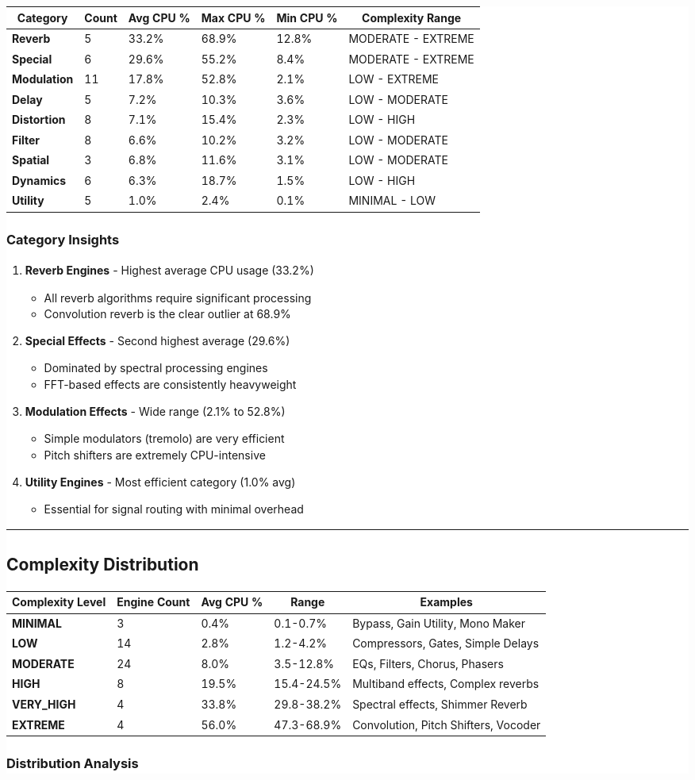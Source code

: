| Category | Count | Avg CPU % | Max CPU % | Min CPU % | Complexity Range |
|----------|-------|-----------|-----------|-----------|------------------|
| **Reverb** | 5 | 33.2% | 68.9% | 12.8% | MODERATE - EXTREME |
| **Special** | 6 | 29.6% | 55.2% | 8.4% | MODERATE - EXTREME |
| **Modulation** | 11 | 17.8% | 52.8% | 2.1% | LOW - EXTREME |
| **Delay** | 5 | 7.2% | 10.3% | 3.6% | LOW - MODERATE |
| **Distortion** | 8 | 7.1% | 15.4% | 2.3% | LOW - HIGH |
| **Filter** | 8 | 6.6% | 10.2% | 3.2% | LOW - MODERATE |
| **Spatial** | 3 | 6.8% | 11.6% | 3.1% | LOW - MODERATE |
| **Dynamics** | 6 | 6.3% | 18.7% | 1.5% | LOW - HIGH |
| **Utility** | 5 | 1.0% | 2.4% | 0.1% | MINIMAL - LOW |

### Category Insights

1. **Reverb Engines** - Highest average CPU usage (33.2%)
   - All reverb algorithms require significant processing
   - Convolution reverb is the clear outlier at 68.9%

2. **Special Effects** - Second highest average (29.6%)
   - Dominated by spectral processing engines
   - FFT-based effects are consistently heavyweight

3. **Modulation Effects** - Wide range (2.1% to 52.8%)
   - Simple modulators (tremolo) are very efficient
   - Pitch shifters are extremely CPU-intensive

4. **Utility Engines** - Most efficient category (1.0% avg)
   - Essential for signal routing with minimal overhead

---

## Complexity Distribution

| Complexity Level | Engine Count | Avg CPU % | Range | Examples |
|------------------|--------------|-----------|-------|----------|
| **MINIMAL** | 3 | 0.4% | 0.1-0.7% | Bypass, Gain Utility, Mono Maker |
| **LOW** | 14 | 2.8% | 1.2-4.2% | Compressors, Gates, Simple Delays |
| **MODERATE** | 24 | 8.0% | 3.5-12.8% | EQs, Filters, Chorus, Phasers |
| **HIGH** | 8 | 19.5% | 15.4-24.5% | Multiband effects, Complex reverbs |
| **VERY_HIGH** | 4 | 33.8% | 29.8-38.2% | Spectral effects, Shimmer Reverb |
| **EXTREME** | 4 | 56.0% | 47.3-68.9% | Convolution, Pitch Shifters, Vocoder |

### Distribution Analysis
